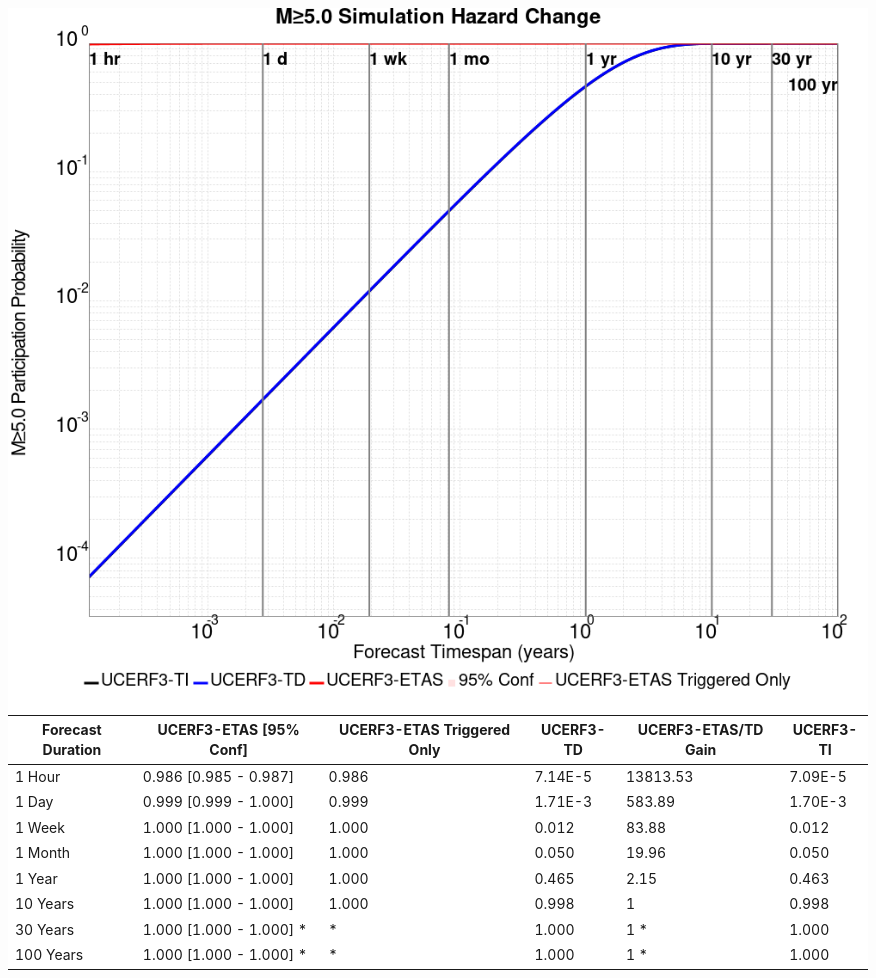 ![Hazard Change](plots/hazard_change_100km_m5.0.png)

| Forecast Duration | UCERF3-ETAS [95% Conf] | UCERF3-ETAS Triggered Only | UCERF3-TD | UCERF3-ETAS/TD Gain | UCERF3-TI |
|-----|-----|-----|-----|-----|-----|
| 1 Hour | 0.986 [0.985 - 0.987] | 0.986 | 7.14E-5 | 13813.53 | 7.09E-5 |
| 1 Day | 0.999 [0.999 - 1.000] | 0.999 | 1.71E-3 | 583.89 | 1.70E-3 |
| 1 Week | 1.000 [1.000 - 1.000] | 1.000 | 0.012 | 83.88 | 0.012 |
| 1 Month | 1.000 [1.000 - 1.000] | 1.000 | 0.050 | 19.96 | 0.050 |
| 1 Year | 1.000 [1.000 - 1.000] | 1.000 | 0.465 | 2.15 | 0.463 |
| 10 Years | 1.000 [1.000 - 1.000] | 1.000 | 0.998 | 1 | 0.998 |
| 30 Years | 1.000 [1.000 - 1.000] \* | \* | 1.000 | 1 \* | 1.000 |
| 100 Years | 1.000 [1.000 - 1.000] \* | \* | 1.000 | 1 \* | 1.000 |
